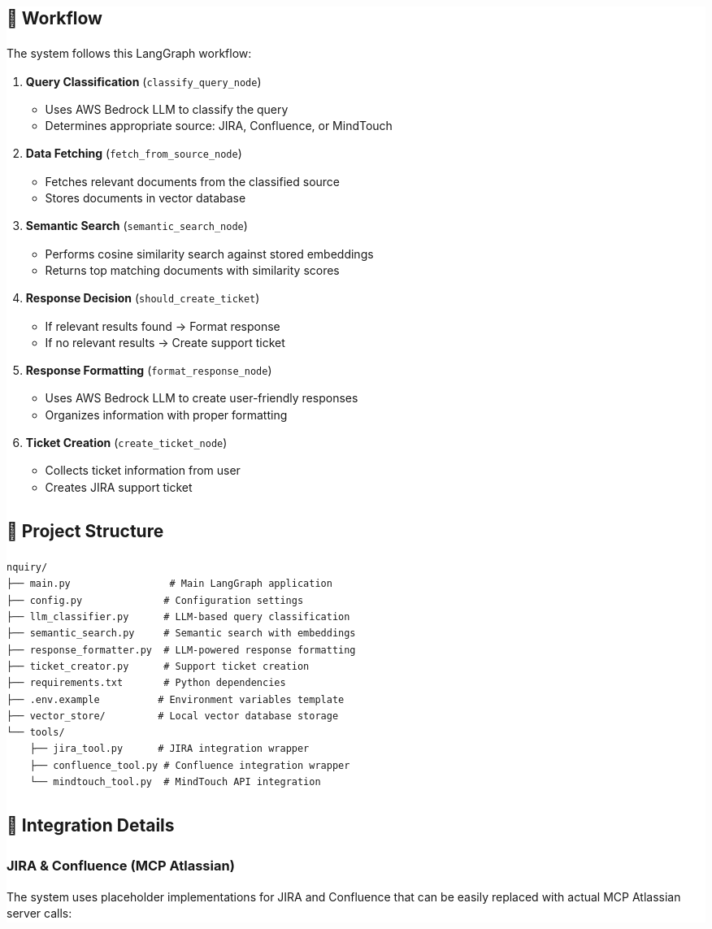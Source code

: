 ## 🔄 Workflow

The system follows this LangGraph workflow:

1. **Query Classification** (`classify_query_node`)
   - Uses AWS Bedrock LLM to classify the query
   - Determines appropriate source: JIRA, Confluence, or MindTouch

2. **Data Fetching** (`fetch_from_source_node`)
   - Fetches relevant documents from the classified source
   - Stores documents in vector database

3. **Semantic Search** (`semantic_search_node`)
   - Performs cosine similarity search against stored embeddings
   - Returns top matching documents with similarity scores

4. **Response Decision** (`should_create_ticket`)
   - If relevant results found → Format response
   - If no relevant results → Create support ticket

5. **Response Formatting** (`format_response_node`)
   - Uses AWS Bedrock LLM to create user-friendly responses
   - Organizes information with proper formatting

6. **Ticket Creation** (`create_ticket_node`)
   - Collects ticket information from user
   - Creates JIRA support ticket

## 📁 Project Structure

```
nquiry/
├── main.py                 # Main LangGraph application
├── config.py              # Configuration settings
├── llm_classifier.py      # LLM-based query classification
├── semantic_search.py     # Semantic search with embeddings
├── response_formatter.py  # LLM-powered response formatting
├── ticket_creator.py      # Support ticket creation
├── requirements.txt       # Python dependencies
├── .env.example          # Environment variables template
├── vector_store/         # Local vector database storage
└── tools/
    ├── jira_tool.py      # JIRA integration wrapper
    ├── confluence_tool.py # Confluence integration wrapper
    └── mindtouch_tool.py  # MindTouch API integration
```

## 🔌 Integration Details

### JIRA & Confluence (MCP Atlassian)

The system uses placeholder implementations for JIRA and Confluence that can be easily replaced with actual MCP Atlassian server calls:
